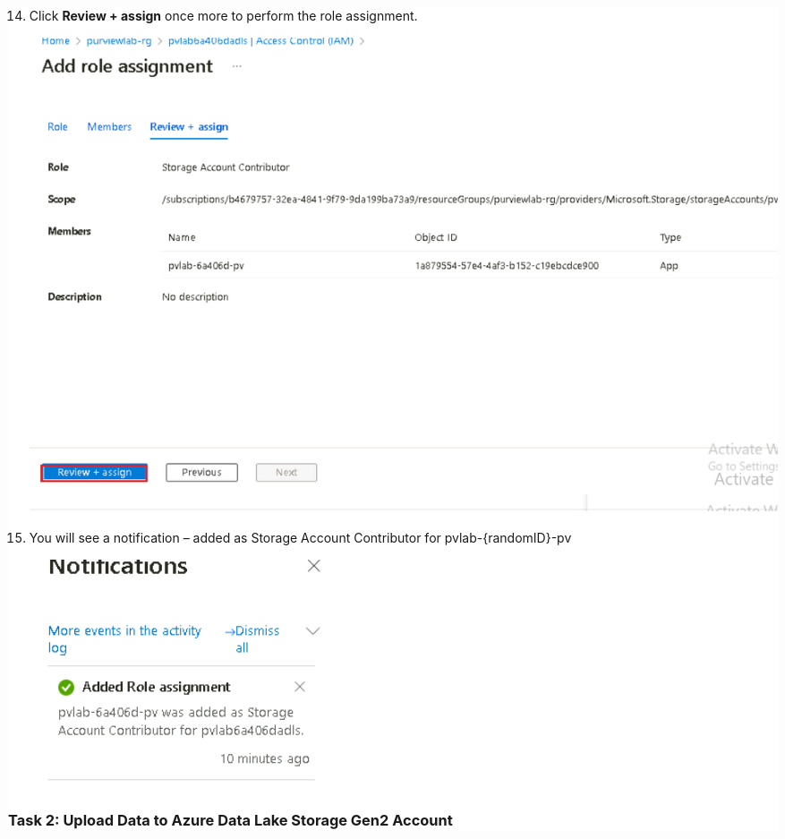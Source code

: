 
14. Click **Review + assign** once more to perform the role assignment.

      ![](./media/image12.png)

15. You will see a notification – added as Storage Account Contributor
    for pvlab-{randomID}-pv

     ![](./media/image13.png)

### Task 2: Upload Data to Azure Data Lake Storage Gen2 Account
